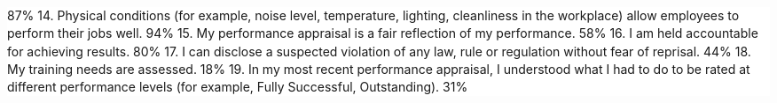 <td>87%</td>

</tr>

<tr>

<td>14.</td>

<td>Physical conditions (for example, noise level, temperature, lighting, cleanliness in the workplace) allow employees to perform their jobs well.</td>

<td>94%</td>

</tr>

<tr>

<td>15.</td>

<td>My performance appraisal is a fair reflection of my performance.</td>

<td>58%</td>

</tr>

<tr>

<td>16.</td>

<td>I am held accountable for achieving results.</td>

<td>80%</td>

</tr>

<tr>

<td>17.</td>

<td>I can disclose a suspected violation of any law, rule or regulation without fear of reprisal.</td>

<td>44%</td>

</tr>

<tr>

<td>18.</td>

<td>My training needs are assessed.</td>

<td>18%</td>

</tr>

<tr>

<td>19.</td>

<td>In my most recent performance appraisal, I understood what I had to do to be rated at different performance levels (for example, Fully Successful, Outstanding).</td>

<td>31%</td>
